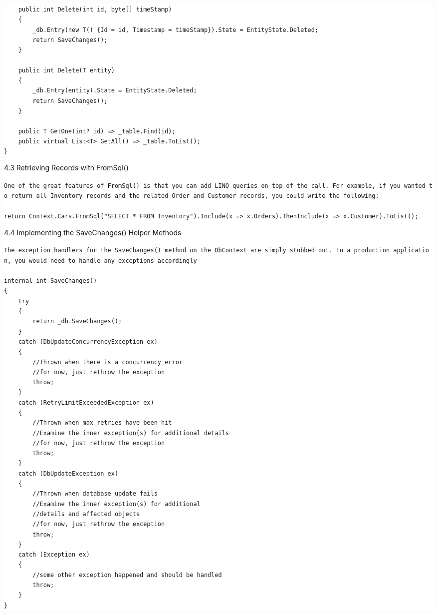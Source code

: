 		public int Delete(int id, byte[] timeStamp)
		{
			_db.Entry(new T() {Id = id, Timestamp = timeStamp}).State = EntityState.Deleted;
			return SaveChanges();
		}
		
		public int Delete(T entity)
		{
			_db.Entry(entity).State = EntityState.Deleted;
			return SaveChanges();
		}
		
		public T GetOne(int? id) => _table.Find(id);
		public virtual List<T> GetAll() => _table.ToList();
	}

4.3 Retrieving Records with FromSql()

	One of the great features of FromSql() is that you can add LINQ queries on top of the call. For example, if you wanted to return all Inventory records and the related Order and Customer records, you could write the following:

    return Context.Cars.FromSql("SELECT * FROM Inventory").Include(x => x.Orders).ThenInclude(x => x.Customer).ToList();

4.4 Implementing the SaveChanges() Helper Methods
	
	The exception handlers for the SaveChanges() method on the DbContext are simply stubbed out. In a production application, you would need to handle any exceptions accordingly

	internal int SaveChanges()
	{
		try
		{
			return _db.SaveChanges();
		}
		catch (DbUpdateConcurrencyException ex)
		{
			//Thrown when there is a concurrency error
			//for now, just rethrow the exception
			throw;
		}
		catch (RetryLimitExceededException ex)
		{
			//Thrown when max retries have been hit
			//Examine the inner exception(s) for additional details
			//for now, just rethrow the exception
			throw;
		}
		catch (DbUpdateException ex)
		{
			//Thrown when database update fails
			//Examine the inner exception(s) for additional
			//details and affected objects
			//for now, just rethrow the exception
			throw;
		}
		catch (Exception ex)
		{
			//some other exception happened and should be handled
			throw;
		}
	}
	